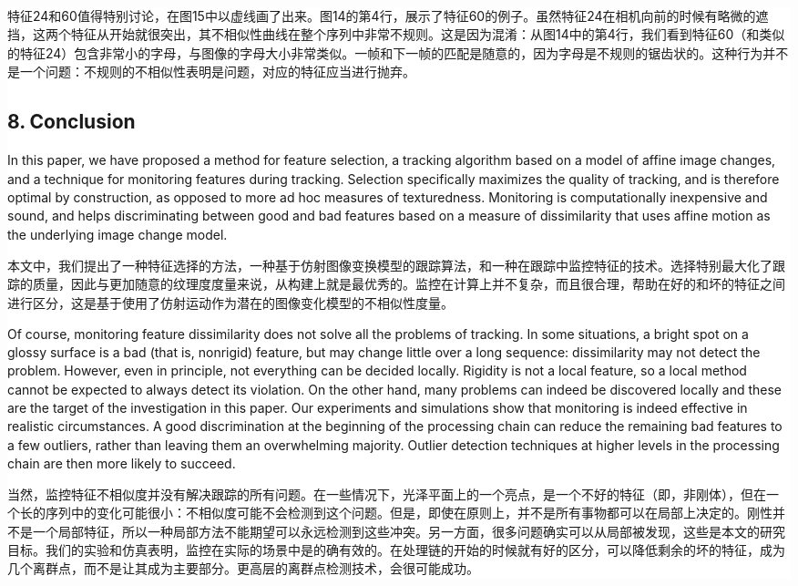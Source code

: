 特征24和60值得特别讨论，在图15中以虚线画了出来。图14的第4行，展示了特征60的例子。虽然特征24在相机向前的时候有略微的遮挡，这两个特征从开始就很突出，其不相似性曲线在整个序列中非常不规则。这是因为混淆：从图14中的第4行，我们看到特征60（和类似的特征24）包含非常小的字母，与图像的字母大小非常类似。一帧和下一帧的匹配是随意的，因为字母是不规则的锯齿状的。这种行为并不是一个问题：不规则的不相似性表明是问题，对应的特征应当进行抛弃。

## 8. Conclusion

In this paper, we have proposed a method for feature selection, a tracking algorithm based on a model of affine image changes, and a technique for monitoring features during tracking. Selection specifically maximizes the quality of tracking, and is therefore optimal by construction, as opposed to more ad hoc measures of texturedness. Monitoring is computationally inexpensive and sound, and helps discriminating between good and bad features based on a measure of dissimilarity that uses affine motion as the underlying image change model.

本文中，我们提出了一种特征选择的方法，一种基于仿射图像变换模型的跟踪算法，和一种在跟踪中监控特征的技术。选择特别最大化了跟踪的质量，因此与更加随意的纹理度度量来说，从构建上就是最优秀的。监控在计算上并不复杂，而且很合理，帮助在好的和坏的特征之间进行区分，这是基于使用了仿射运动作为潜在的图像变化模型的不相似性度量。

Of course, monitoring feature dissimilarity does not solve all the problems of tracking. In some situations, a bright spot on a glossy surface is a bad (that is, nonrigid) feature, but may change little over a long sequence: dissimilarity may not detect the problem. However, even in principle, not everything can be decided locally. Rigidity is not a local feature, so a local method cannot be expected to always detect its violation. On the other hand, many problems can indeed be discovered locally and these are the target of the investigation in this paper. Our experiments and simulations show that monitoring is indeed effective in realistic circumstances. A good discrimination at the beginning of the processing chain can reduce the remaining bad features to a few outliers, rather than leaving them an overwhelming majority. Outlier detection techniques at higher levels in the processing chain are then more likely to succeed.

当然，监控特征不相似度并没有解决跟踪的所有问题。在一些情况下，光泽平面上的一个亮点，是一个不好的特征（即，非刚体），但在一个长的序列中的变化可能很小：不相似度可能不会检测到这个问题。但是，即使在原则上，并不是所有事物都可以在局部上决定的。刚性并不是一个局部特征，所以一种局部方法不能期望可以永远检测到这些冲突。另一方面，很多问题确实可以从局部被发现，这些是本文的研究目标。我们的实验和仿真表明，监控在实际的场景中是的确有效的。在处理链的开始的时候就有好的区分，可以降低剩余的坏的特征，成为几个离群点，而不是让其成为主要部分。更高层的离群点检测技术，会很可能成功。